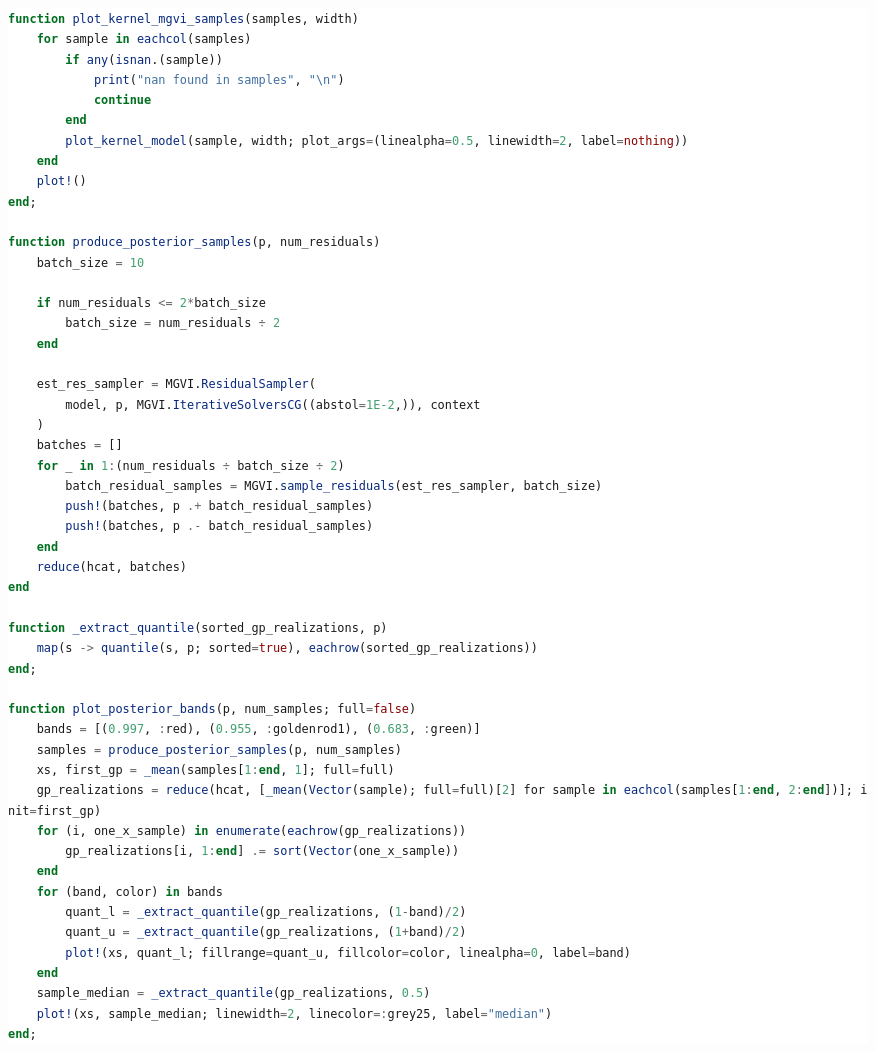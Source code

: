 ````julia
function plot_kernel_mgvi_samples(samples, width)
    for sample in eachcol(samples)
        if any(isnan.(sample))
            print("nan found in samples", "\n")
            continue
        end
        plot_kernel_model(sample, width; plot_args=(linealpha=0.5, linewidth=2, label=nothing))
    end
    plot!()
end;

function produce_posterior_samples(p, num_residuals)
    batch_size = 10

    if num_residuals <= 2*batch_size
        batch_size = num_residuals ÷ 2
    end

    est_res_sampler = MGVI.ResidualSampler(
        model, p, MGVI.IterativeSolversCG((abstol=1E-2,)), context
    )
    batches = []
    for _ in 1:(num_residuals ÷ batch_size ÷ 2)
        batch_residual_samples = MGVI.sample_residuals(est_res_sampler, batch_size)
        push!(batches, p .+ batch_residual_samples)
        push!(batches, p .- batch_residual_samples)
    end
    reduce(hcat, batches)
end

function _extract_quantile(sorted_gp_realizations, p)
    map(s -> quantile(s, p; sorted=true), eachrow(sorted_gp_realizations))
end;

function plot_posterior_bands(p, num_samples; full=false)
    bands = [(0.997, :red), (0.955, :goldenrod1), (0.683, :green)]
    samples = produce_posterior_samples(p, num_samples)
    xs, first_gp = _mean(samples[1:end, 1]; full=full)
    gp_realizations = reduce(hcat, [_mean(Vector(sample); full=full)[2] for sample in eachcol(samples[1:end, 2:end])]; init=first_gp)
    for (i, one_x_sample) in enumerate(eachrow(gp_realizations))
        gp_realizations[i, 1:end] .= sort(Vector(one_x_sample))
    end
    for (band, color) in bands
        quant_l = _extract_quantile(gp_realizations, (1-band)/2)
        quant_u = _extract_quantile(gp_realizations, (1+band)/2)
        plot!(xs, quant_l; fillrange=quant_u, fillcolor=color, linealpha=0, label=band)
    end
    sample_median = _extract_quantile(gp_realizations, 0.5)
    plot!(xs, sample_median; linewidth=2, linecolor=:grey25, label="median")
end;
````
